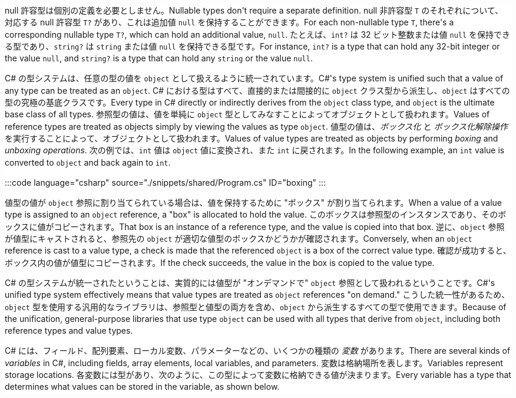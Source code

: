 <span data-ttu-id="ecff3-230">null 許容型は個別の定義を必要としません。</span><span class="sxs-lookup"><span data-stu-id="ecff3-230">Nullable types don't require a separate definition.</span></span> <span data-ttu-id="ecff3-231">null 非許容型 `T` のそれぞれについて、対応する null 許容型 `T?` があり、これは追加値 `null` を保持することができます。</span><span class="sxs-lookup"><span data-stu-id="ecff3-231">For each non-nullable type `T`, there's a corresponding nullable type `T?`, which can hold an additional value, `null`.</span></span> <span data-ttu-id="ecff3-232">たとえば、`int?` は 32 ビット整数または値 `null` を保持できる型であり、`string?` は `string` または値 `null` を保持できる型です。</span><span class="sxs-lookup"><span data-stu-id="ecff3-232">For instance, `int?` is a type that can hold any 32-bit integer or the value `null`, and `string?` is a type that can hold any `string` or the value `null`.</span></span>

<span data-ttu-id="ecff3-233">C# の型システムは、任意の型の値を `object` として扱えるように統一されています。</span><span class="sxs-lookup"><span data-stu-id="ecff3-233">C#'s type system is unified such that a value of any type can be treated as an `object`.</span></span> <span data-ttu-id="ecff3-234">C# における型はすべて、直接的または間接的に `object` クラス型から派生し、`object` はすべての型の究極の基底クラスです。</span><span class="sxs-lookup"><span data-stu-id="ecff3-234">Every type in C# directly or indirectly derives from the `object` class type, and `object` is the ultimate base class of all types.</span></span> <span data-ttu-id="ecff3-235">参照型の値は、値を単純に `object` 型としてみなすことによってオブジェクトとして扱われます。</span><span class="sxs-lookup"><span data-stu-id="ecff3-235">Values of reference types are treated as objects simply by viewing the values as type `object`.</span></span> <span data-ttu-id="ecff3-236">値型の値は、*ボックス化* と *ボックス化解除操作* を実行することによって、オブジェクトとして扱われます。</span><span class="sxs-lookup"><span data-stu-id="ecff3-236">Values of value types are treated as objects by performing *boxing* and *unboxing operations*.</span></span> <span data-ttu-id="ecff3-237">次の例では、`int` 値は `object` 値に変換され、また `int` に戻されます。</span><span class="sxs-lookup"><span data-stu-id="ecff3-237">In the following example, an `int` value is converted to `object` and back again to `int`.</span></span>

:::code language="csharp" source="./snippets/shared/Program.cs" ID="boxing" :::

<span data-ttu-id="ecff3-238">値型の値が `object` 参照に割り当てられている場合は、値を保持するために "ボックス" が割り当てられます。</span><span class="sxs-lookup"><span data-stu-id="ecff3-238">When a value of a value type is assigned to an `object` reference, a "box" is allocated to hold the value.</span></span> <span data-ttu-id="ecff3-239">このボックスは参照型のインスタンスであり、そのボックスに値がコピーされます。</span><span class="sxs-lookup"><span data-stu-id="ecff3-239">That box is an instance of a reference type, and the value is copied into that box.</span></span> <span data-ttu-id="ecff3-240">逆に、`object` 参照が値型にキャストされると、参照先の `object` が適切な値型のボックスかどうかが確認されます。</span><span class="sxs-lookup"><span data-stu-id="ecff3-240">Conversely, when an `object` reference is cast to a value type, a check is made that the referenced `object` is a box of the correct value type.</span></span> <span data-ttu-id="ecff3-241">確認が成功すると、ボックス内の値が値型にコピーされます。</span><span class="sxs-lookup"><span data-stu-id="ecff3-241">If the check succeeds, the value in the box is copied to the value type.</span></span>

<span data-ttu-id="ecff3-242">C# の型システムが統一されたということは、実質的には値型が "オンデマンドで" `object` 参照として扱われるということです。</span><span class="sxs-lookup"><span data-stu-id="ecff3-242">C#'s unified type system effectively means that value types are treated as `object` references "on demand."</span></span> <span data-ttu-id="ecff3-243">こうした統一性があるため、`object` 型を使用する汎用的なライブラリは、参照型と値型の両方を含め、`object` から派生するすべての型で使用できます。</span><span class="sxs-lookup"><span data-stu-id="ecff3-243">Because of the unification, general-purpose libraries that use type `object` can be used with all types that derive from `object`, including both reference types and value types.</span></span>

<span data-ttu-id="ecff3-244">C# には、フィールド、配列要素、ローカル変数、パラメーターなどの、いくつかの種類の *変数* があります。</span><span class="sxs-lookup"><span data-stu-id="ecff3-244">There are several kinds of *variables* in C#, including fields, array elements, local variables, and parameters.</span></span> <span data-ttu-id="ecff3-245">変数は格納場所を表します。</span><span class="sxs-lookup"><span data-stu-id="ecff3-245">Variables represent storage locations.</span></span> <span data-ttu-id="ecff3-246">各変数には型があり、次のように、この型によって変数に格納できる値が決まります。</span><span class="sxs-lookup"><span data-stu-id="ecff3-246">Every variable has a type that determines what values can be stored in the variable, as shown below.</span></span>

